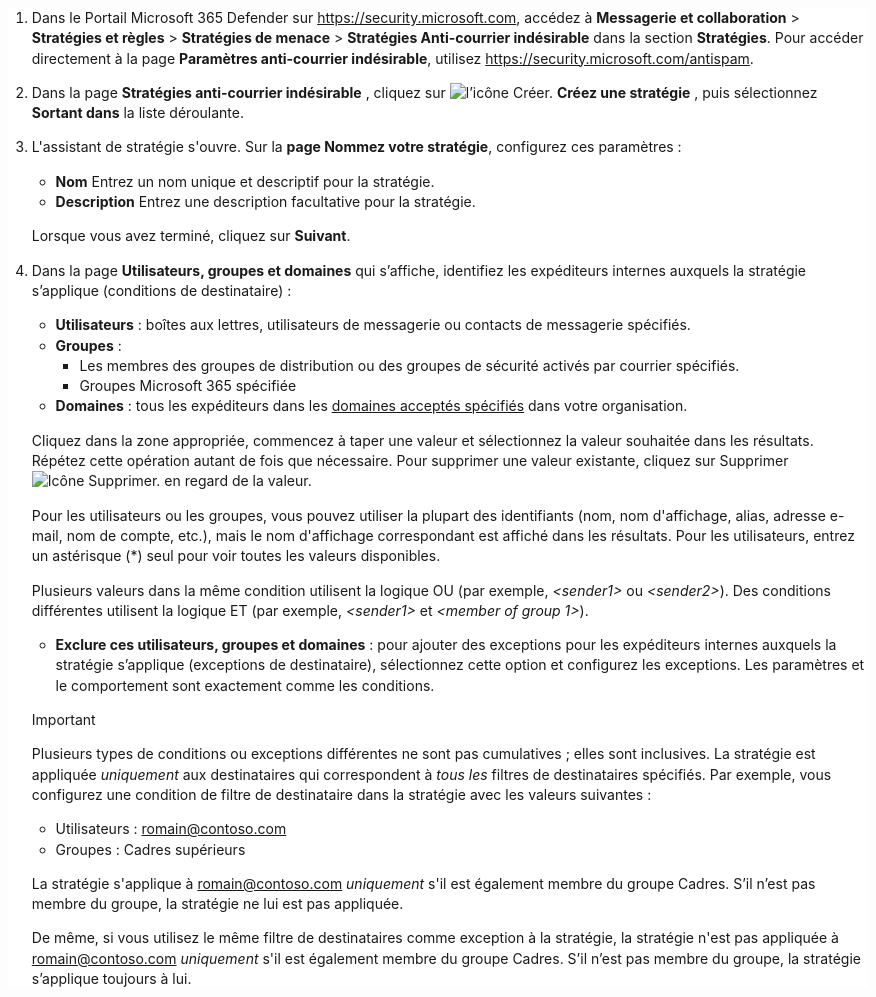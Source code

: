 1. Dans le Portail Microsoft 365 Defender sur <https://security.microsoft.com>, accédez à **Messagerie et collaboration** \> **Stratégies et règles** \> **Stratégies de menace** \> **Stratégies Anti-courrier indésirable** dans la section **Stratégies**. Pour accéder directement à la page **Paramètres anti-courrier indésirable**, utilisez <https://security.microsoft.com/antispam>.

2. Dans la page **Stratégies anti-courrier indésirable** , cliquez sur ![l’icône Créer.](../../media/m365-cc-sc-create-icon.png) **Créez une stratégie** , puis sélectionnez **Sortant dans** la liste déroulante.

3. L'assistant de stratégie s'ouvre. Sur la **page Nommez votre stratégie**, configurez ces paramètres :
   - **Nom** Entrez un nom unique et descriptif pour la stratégie.
   - **Description** Entrez une description facultative pour la stratégie.

   Lorsque vous avez terminé, cliquez sur **Suivant**.

4. Dans la page **Utilisateurs, groupes et domaines** qui s’affiche, identifiez les expéditeurs internes auxquels la stratégie s’applique (conditions de destinataire) :
   - **Utilisateurs** : boîtes aux lettres, utilisateurs de messagerie ou contacts de messagerie spécifiés.
   - **Groupes** :
     - Les membres des groupes de distribution ou des groupes de sécurité activés par courrier spécifiés.
     - Groupes Microsoft 365 spécifiée
   - **Domaines** : tous les expéditeurs dans les [domaines acceptés spécifiés](/exchange/mail-flow-best-practices/manage-accepted-domains/manage-accepted-domains) dans votre organisation.

   Cliquez dans la zone appropriée, commencez à taper une valeur et sélectionnez la valeur souhaitée dans les résultats. Répétez cette opération autant de fois que nécessaire. Pour supprimer une valeur existante, cliquez sur Supprimer ![Icône Supprimer.](../../media/m365-cc-sc-remove-selection-icon.png) en regard de la valeur.

   Pour les utilisateurs ou les groupes, vous pouvez utiliser la plupart des identifiants (nom, nom d'affichage, alias, adresse e-mail, nom de compte, etc.), mais le nom d'affichage correspondant est affiché dans les résultats. Pour les utilisateurs, entrez un astérisque (\*) seul pour voir toutes les valeurs disponibles.

   Plusieurs valeurs dans la même condition utilisent la logique OU (par exemple, _\<sender1\>_ ou _\<sender2\>_). Des conditions différentes utilisent la logique ET (par exemple, _\<sender1\>_ et _\<member of group 1\>_).

   - **Exclure ces utilisateurs, groupes et domaines** : pour ajouter des exceptions pour les expéditeurs internes auxquels la stratégie s’applique (exceptions de destinataire), sélectionnez cette option et configurez les exceptions. Les paramètres et le comportement sont exactement comme les conditions.

   > [!IMPORTANT]
   > Plusieurs types de conditions ou exceptions différentes ne sont pas cumulatives ; elles sont inclusives. La stratégie est appliquée _uniquement_ aux destinataires qui correspondent à _tous les_ filtres de destinataires spécifiés. Par exemple, vous configurez une condition de filtre de destinataire dans la stratégie avec les valeurs suivantes :
   >
   > - Utilisateurs : romain@contoso.com
   > - Groupes : Cadres supérieurs
   >
   > La stratégie s'applique à romain@contoso.com _uniquement_ s'il est également membre du groupe Cadres. S’il n’est pas membre du groupe, la stratégie ne lui est pas appliquée.
   >
   > De même, si vous utilisez le même filtre de destinataires comme exception à la stratégie, la stratégie n'est pas appliquée à romain@contoso.com _uniquement_ s'il est également membre du groupe Cadres. S’il n’est pas membre du groupe, la stratégie s’applique toujours à lui.
